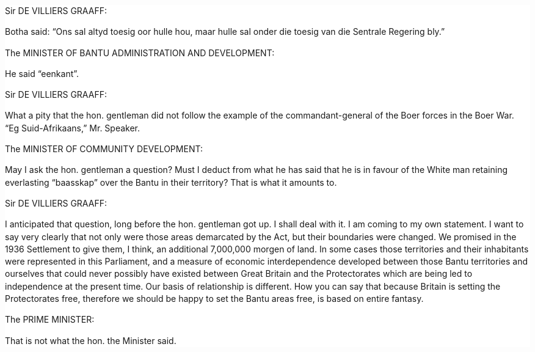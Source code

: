 <speech by="#de_villiers_graaff">

<from>Sir <person refersTo="hansard_za">DE VILLIERS GRAAFF</person>:</from>

<p>Botha said: &#x201C;Ons sal altyd toesig oor hulle hou, maar hulle sal onder die toesig van die Sentrale Regering bly.&#x201D;</p>

</speech>

<speech by="#minister_of_bantu_administration_and_development">

<from>The <person refersTo="hansard_za">MINISTER OF BANTU ADMINISTRATION AND DEVELOPMENT</person>:</from>

<p>He said &#x201C;eenkant&#x201D;.</p>

</speech>

<speech by="#de_villiers_graaff">

<from>Sir <person refersTo="hansard_za">DE VILLIERS GRAAFF</person>:</from>

<p>What a pity that the hon. gentleman did not follow the example of the commandant-general of the Boer forces in the Boer War. &#x201C;Eg Suid-Afrikaans,&#x201D; Mr. Speaker.</p>

</speech>

<speech by="#minister_of_community_development">

<from>The <person refersTo="hansard_za">MINISTER OF COMMUNITY DEVELOPMENT</person>:</from>

<p>May I ask the hon. gentleman a question&#x003F; Must I deduct from what he has said that he is in favour of the White man retaining everlasting &#x201C;baasskap&#x201D; over the Bantu in their territory&#x003F; That is what it amounts to.</p>

</speech>

<speech by="#de_villiers_graaff">

<from>Sir <person refersTo="hansard_za">DE VILLIERS GRAAFF</person>:</from>

<p>I anticipated that question, long before the hon. gentleman got up. I shall deal with it. I am coming to my own statement. I want to say very clearly that not only were those areas demarcated by the Act, but their boundaries were changed. We promised in the 1936 Settlement to give them, I think, an additional 7,000,000 morgen of land. In some cases those territories and their inhabitants were represented in this Parliament, and a measure of economic interdependence developed between those Bantu territories and ourselves that could never possibly have existed between Great Britain and the Protectorates which are being led to independence at the present time. Our basis of relationship is different. How you can say that because Britain is setting the Protectorates free, therefore we should be happy to set the Bantu areas free, is based on entire fantasy.</p>

</speech>

<speech by="#prime_minister">

<from>The <person refersTo="hansard_za">PRIME MINISTER</person>:</from>

<p>That is not what the hon. the Minister said.</p>

</speech>

<speech by="#de_villiers_graaff">
